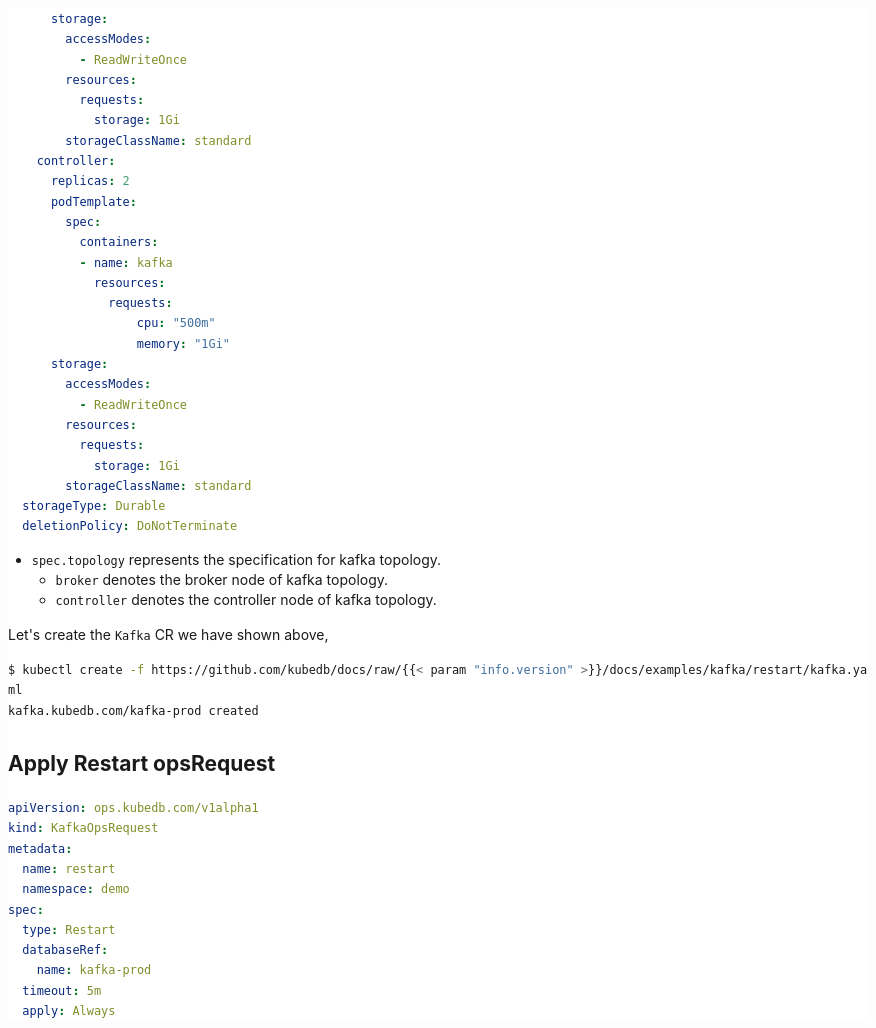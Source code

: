 ```yaml
      storage:
        accessModes:
          - ReadWriteOnce
        resources:
          requests:
            storage: 1Gi
        storageClassName: standard
    controller:
      replicas: 2
      podTemplate:
        spec:
          containers:
          - name: kafka
            resources:
              requests:
                  cpu: "500m"
                  memory: "1Gi"
      storage:
        accessModes:
          - ReadWriteOnce
        resources:
          requests:
            storage: 1Gi
        storageClassName: standard
  storageType: Durable
  deletionPolicy: DoNotTerminate
```

- `spec.topology` represents the specification for kafka topology.
    - `broker` denotes the broker node of kafka topology.
    - `controller` denotes the controller node of kafka topology.

Let's create the `Kafka` CR we have shown above,

```bash
$ kubectl create -f https://github.com/kubedb/docs/raw/{{< param "info.version" >}}/docs/examples/kafka/restart/kafka.yaml
kafka.kubedb.com/kafka-prod created
```

## Apply Restart opsRequest

```yaml
apiVersion: ops.kubedb.com/v1alpha1
kind: KafkaOpsRequest
metadata:
  name: restart
  namespace: demo
spec:
  type: Restart
  databaseRef:
    name: kafka-prod
  timeout: 5m
  apply: Always
```
